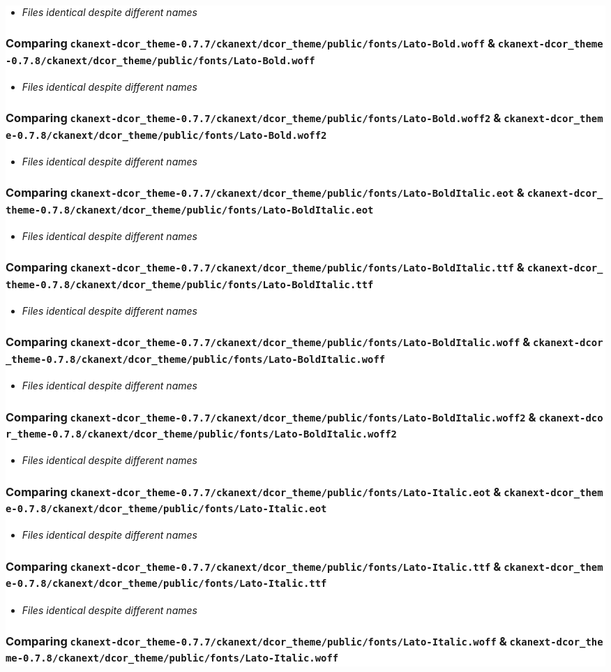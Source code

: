  * *Files identical despite different names*

### Comparing `ckanext-dcor_theme-0.7.7/ckanext/dcor_theme/public/fonts/Lato-Bold.woff` & `ckanext-dcor_theme-0.7.8/ckanext/dcor_theme/public/fonts/Lato-Bold.woff`

 * *Files identical despite different names*

### Comparing `ckanext-dcor_theme-0.7.7/ckanext/dcor_theme/public/fonts/Lato-Bold.woff2` & `ckanext-dcor_theme-0.7.8/ckanext/dcor_theme/public/fonts/Lato-Bold.woff2`

 * *Files identical despite different names*

### Comparing `ckanext-dcor_theme-0.7.7/ckanext/dcor_theme/public/fonts/Lato-BoldItalic.eot` & `ckanext-dcor_theme-0.7.8/ckanext/dcor_theme/public/fonts/Lato-BoldItalic.eot`

 * *Files identical despite different names*

### Comparing `ckanext-dcor_theme-0.7.7/ckanext/dcor_theme/public/fonts/Lato-BoldItalic.ttf` & `ckanext-dcor_theme-0.7.8/ckanext/dcor_theme/public/fonts/Lato-BoldItalic.ttf`

 * *Files identical despite different names*

### Comparing `ckanext-dcor_theme-0.7.7/ckanext/dcor_theme/public/fonts/Lato-BoldItalic.woff` & `ckanext-dcor_theme-0.7.8/ckanext/dcor_theme/public/fonts/Lato-BoldItalic.woff`

 * *Files identical despite different names*

### Comparing `ckanext-dcor_theme-0.7.7/ckanext/dcor_theme/public/fonts/Lato-BoldItalic.woff2` & `ckanext-dcor_theme-0.7.8/ckanext/dcor_theme/public/fonts/Lato-BoldItalic.woff2`

 * *Files identical despite different names*

### Comparing `ckanext-dcor_theme-0.7.7/ckanext/dcor_theme/public/fonts/Lato-Italic.eot` & `ckanext-dcor_theme-0.7.8/ckanext/dcor_theme/public/fonts/Lato-Italic.eot`

 * *Files identical despite different names*

### Comparing `ckanext-dcor_theme-0.7.7/ckanext/dcor_theme/public/fonts/Lato-Italic.ttf` & `ckanext-dcor_theme-0.7.8/ckanext/dcor_theme/public/fonts/Lato-Italic.ttf`

 * *Files identical despite different names*

### Comparing `ckanext-dcor_theme-0.7.7/ckanext/dcor_theme/public/fonts/Lato-Italic.woff` & `ckanext-dcor_theme-0.7.8/ckanext/dcor_theme/public/fonts/Lato-Italic.woff`
